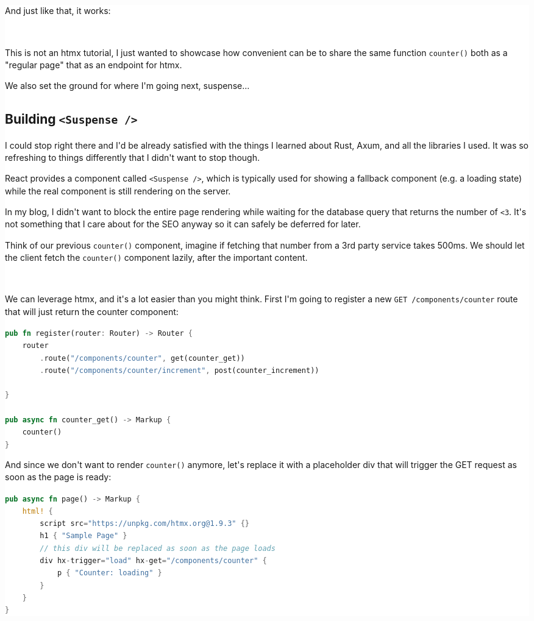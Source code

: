 And just like that, it works:

<image png="https://assets.anto.pt/articles/rsc/sample_page_counter_working.png" webp="https://assets.anto.pt/articles/rsc/sample_page_counter_working.webp" avif="https://assets.anto.pt/articles/rsc/sample_page_counter_working.avif"></image>

This is not an htmx tutorial, I just wanted to showcase how convenient can be
to share the same function `counter()` both as a "regular page" that as an
endpoint for htmx.

We also set the ground for where I'm going next, suspense...

## Building `<Suspense />`

I could stop right there and I'd be already satisfied with the things I learned
about Rust, Axum, and all the libraries I used. It was so refreshing to things
differently that I didn't want to stop though.

React provides a component called `<Suspense />`, which is typically used for
showing a fallback component (e.g. a loading state) while the real component is
still rendering on the server.

In my blog, I didn't want to block the entire page rendering while waiting for
the database query that returns the number of `<3`. It's not something that I
care about for the SEO anyway so it can safely be deferred for later.

Think of our previous `counter()` component, imagine if fetching that number
from a 3rd party service takes 500ms. We should let the client fetch the
`counter()` component lazily, after the important content.

<image avif="https://assets.anto.pt/articles/rsc/exc2.avif"
    webp="https://assets.anto.pt/articles/rsc/exc2.webp"
    png="https://assets.anto.pt/articles/rsc/exc2.png"></image>

We can leverage htmx, and it's a lot easier than you might think. First I'm
going to register a new `GET /components/counter` route that will just return
the counter component:

```rust
pub fn register(router: Router) -> Router {
    router
        .route("/components/counter", get(counter_get))
        .route("/components/counter/increment", post(counter_increment))

}

pub async fn counter_get() -> Markup {
    counter()
}

```

And since we don't want to render `counter()` anymore, let's replace it with a
placeholder div that will trigger the GET request as soon as the page is ready:

```rust
pub async fn page() -> Markup {
    html! {
        script src="https://unpkg.com/htmx.org@1.9.3" {}
        h1 { "Sample Page" }
        // this div will be replaced as soon as the page loads
        div hx-trigger="load" hx-get="/components/counter" {
            p { "Counter: loading" }
        }
    }
}
```

